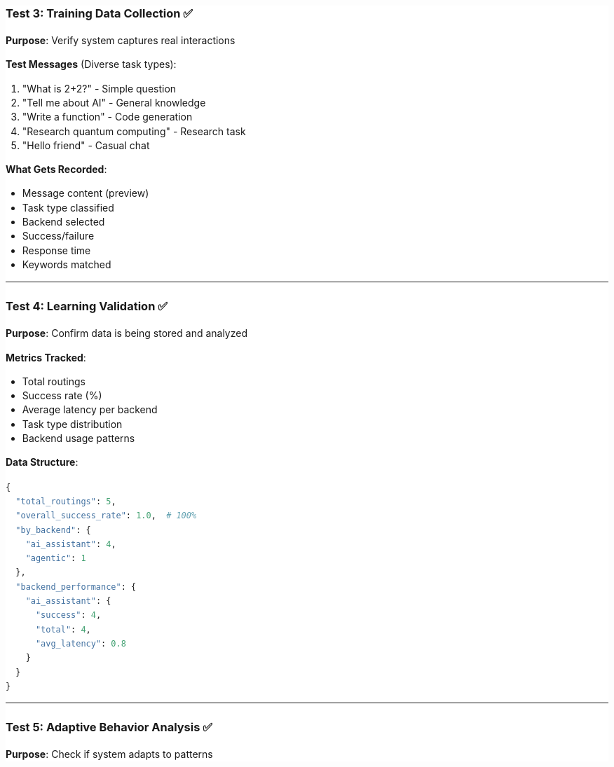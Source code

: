 
### Test 3: Training Data Collection ✅
**Purpose**: Verify system captures real interactions

**Test Messages** (Diverse task types):
1. "What is 2+2?" - Simple question
2. "Tell me about AI" - General knowledge
3. "Write a function" - Code generation
4. "Research quantum computing" - Research task
5. "Hello friend" - Casual chat

**What Gets Recorded**:
- Message content (preview)
- Task type classified
- Backend selected
- Success/failure
- Response time
- Keywords matched

---

### Test 4: Learning Validation ✅
**Purpose**: Confirm data is being stored and analyzed

**Metrics Tracked**:
- Total routings
- Success rate (%)
- Average latency per backend
- Task type distribution
- Backend usage patterns

**Data Structure**:
```python
{
  "total_routings": 5,
  "overall_success_rate": 1.0,  # 100%
  "by_backend": {
    "ai_assistant": 4,
    "agentic": 1
  },
  "backend_performance": {
    "ai_assistant": {
      "success": 4,
      "total": 4,
      "avg_latency": 0.8
    }
  }
}
```

---

### Test 5: Adaptive Behavior Analysis ✅
**Purpose**: Check if system adapts to patterns
